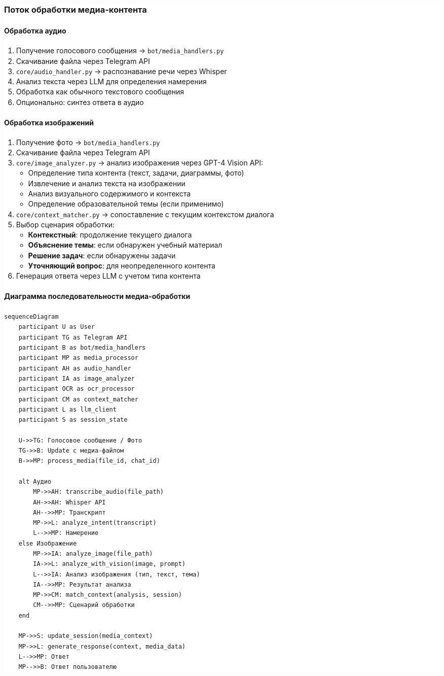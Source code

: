 ### Поток обработки медиа-контента

#### Обработка аудио
1. Получение голосового сообщения → `bot/media_handlers.py`
2. Скачивание файла через Telegram API
3. `core/audio_handler.py` → распознавание речи через Whisper
4. Анализ текста через LLM для определения намерения
5. Обработка как обычного текстового сообщения
6. Опционально: синтез ответа в аудио

#### Обработка изображений
1. Получение фото → `bot/media_handlers.py`
2. Скачивание файла через Telegram API
3. `core/image_analyzer.py` → анализ изображения через GPT-4 Vision API:
   - Определение типа контента (текст, задачи, диаграммы, фото)
   - Извлечение и анализ текста на изображении
   - Анализ визуального содержимого и контекста
   - Определение образовательной темы (если применимо)
4. `core/context_matcher.py` → сопоставление с текущим контекстом диалога
5. Выбор сценария обработки:
   - **Контекстный**: продолжение текущего диалога
   - **Объяснение темы**: если обнаружен учебный материал
   - **Решение задач**: если обнаружены задачи
   - **Уточняющий вопрос**: для неопределенного контента
6. Генерация ответа через LLM с учетом типа контента

#### Диаграмма последовательности медиа-обработки
```mermaid
sequenceDiagram
    participant U as User
    participant TG as Telegram API
    participant B as bot/media_handlers
    participant MP as media_processor
    participant AH as audio_handler
    participant IA as image_analyzer
    participant OCR as ocr_processor
    participant CM as context_matcher
    participant L as llm_client
    participant S as session_state

    U->>TG: Голосовое сообщение / Фото
    TG->>B: Update с медиа-файлом
    B->>MP: process_media(file_id, chat_id)
    
    alt Аудио
        MP->>AH: transcribe_audio(file_path)
        AH->>AH: Whisper API
        AH-->>MP: Транскрипт
        MP->>L: analyze_intent(transcript)
        L-->>MP: Намерение
    else Изображение
        MP->>IA: analyze_image(file_path)
        IA->>L: analyze_with_vision(image, prompt)
        L-->>IA: Анализ изображения (тип, текст, тема)
        IA-->>MP: Результат анализа
        MP->>CM: match_context(analysis, session)
        CM-->>MP: Сценарий обработки
    end
    
    MP->>S: update_session(media_context)
    MP->>L: generate_response(context, media_data)
    L-->>MP: Ответ
    MP-->>B: Ответ пользователю
```